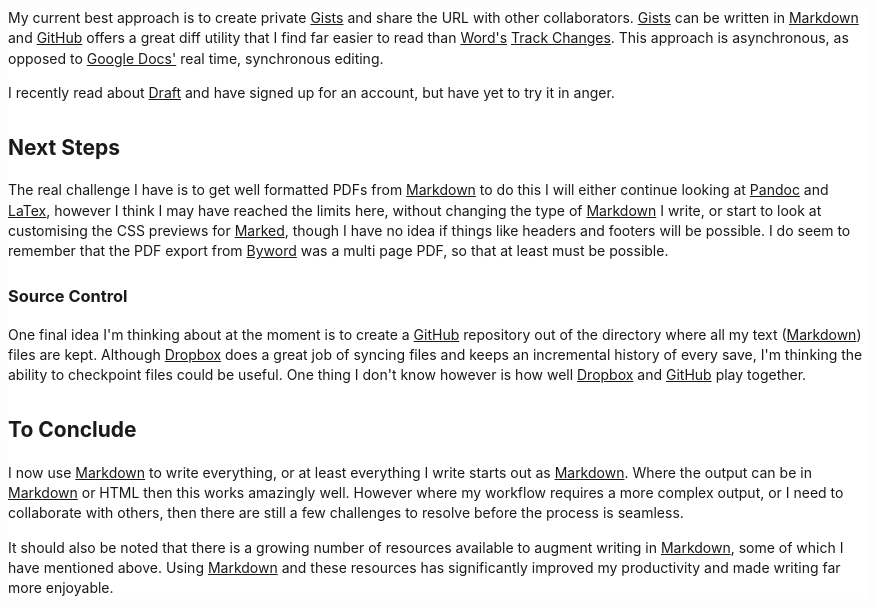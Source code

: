 My current best approach is to create private [Gists][gists] and share the URL with other collaborators. [Gists][gists] can be written in [Markdown][markdown] and [GitHub][github] offers a great diff utility that I find far easier to read than [Word's][word] [Track Changes][trackchanges]. This approach is asynchronous, as opposed to [Google Docs'][googledocs] real time, synchronous editing.

I recently read about [Draft][draft] and have signed up for an account, but have yet to try it in anger.

## Next Steps

The real challenge I have is to get well formatted PDFs from [Markdown][markdown] to do this I will either continue looking at [Pandoc][pandoc] and [LaTex][latex], however I think I may have reached the limits here, without changing the type of [Markdown][markdown] I write, or start to look at customising the CSS previews for [Marked][marked], though I have no idea if things like headers and footers will be possible. I do seem to remember that the PDF export from [Byword][byword] was a multi page PDF, so that at least must be possible.

### Source Control

One final idea I'm thinking about at the moment is to create a [GitHub][github] repository out of the directory where all my text ([Markdown][markdown]) files are kept. Although [Dropbox][dropbox] does a great job of syncing files and keeps an incremental history of every save, I'm thinking the ability to checkpoint files could be useful. One thing I don't know however is how well [Dropbox][dropbox] and [GitHub][github] play together.

## To Conclude

I now use [Markdown][markdown] to write everything, or at least everything I write starts out as [Markdown][markdown]. Where the output can be in [Markdown][markdown] or HTML then this works amazingly well. However where my workflow requires a more complex output, or I need to collaborate with others, then there are still a few challenges to resolve before the process is seamless.

It should also be noted that there is a growing number of resources available to augment writing in [Markdown][markdown], some of which I have mentioned above. Using [Markdown][markdown] and these resources has significantly improved my productivity and made writing far more enjoyable.


[markdown]: http://daringfireball.net/projects/markdown/
[nvalt]: http://brettterpstra.com/projects/nvalt/
[textmate]: http://macromates.com/
[foldingtext]: http://www.foldingtext.com/
[iawriter]: http://www.iawriter.com/mac/
[byword]: http://bywordapp.com/
[multimarkdowncomposer]: http://multimarkdown.com/
[ulysses]: http://www.ulyssesapp.com/
[brettterpstra]: http://brettterpstra.com/
[marked]: http://markedapp.com
[github]: https://github.com
[multimarkdown]: http://fletcherpenney.net/multimarkdown/
[textexpander]: http://smilesoftware.com/TextExpander/index.html
[macsparkysnippets]: http://macsparky.com/tesnippets/
[drdrang]: http://www.leancrew.com/all-this/2012/07/markdown-reference-links-from-safari-tabs/
[btsnippets]: http://brettterpstra.com/projects/te-tools/
[btiossnippets]: http://brettterpstra.com/2011/02/17/markdown-snippets-for-textexpander-on-ios/
[markdownservicetools]: http://brettterpstra.com/projects/markdown-service-tools/
[searchlink]: http://brettterpstra.com/projects/searchlink/
[dropbox]: http://www.dropbox.com/
[rittmanmead]: http://www.rittmanmead.com/
[rmblog]: http://www.rittmanmead.com/blog/
[wordpress]: http://www.wordpress.com/
[zendesk]: http://www.zendesk.com/
[chrome]: https://www.google.com/intl/en_uk/chrome/browser/
[draft]: https://draftin.com/
[gmail]: https://mail.google.com/
[markdownhere]: https://chrome.google.com/webstore/detail/markdown-here/elifhakcjgalahccnjkneoccemfahfoa/related
[octopress]: http://octopress.org/
[spotlight]: http://en.wikipedia.org/wiki/Spotlight_(software)
[word]: http://office.microsoft.com/en-gb/word/
[trackchanges]: http://office.microsoft.com/en-gb/word-help/track-changes-HA102840151.aspx
[pandoc]: http://johnmacfarlane.net/pandoc/
[epub]: http://en.wikipedia.org/wiki/EPUB
[latex]: http://www.latex-project.org/
[googledocs]: http://docs.google.com/?hl=en
[draft]: https://draftin.com/
[gists]: https://gist.github.com/